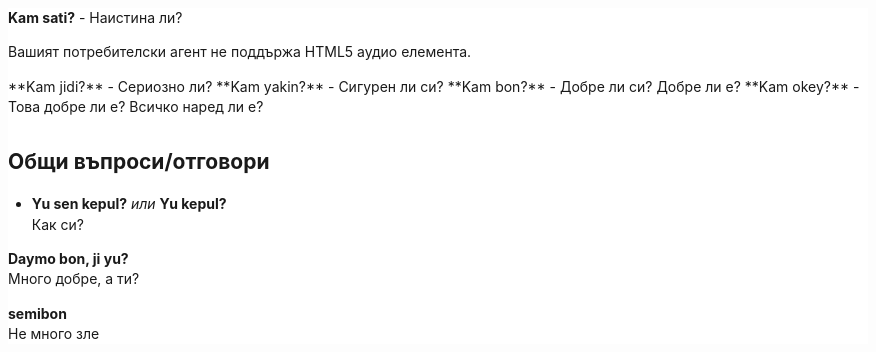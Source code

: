 **Kam sati?** - Наистина ли?  
<audio controls>
 <source src="/pimpan-logaxey/Kam_sati.mp3" type="audio/mp3" />
 <p>Вашият потребителски агент не поддържа HTML5 аудио елемента.</p>
</audio>
**Kam jidi?** - Сериозно ли?   
<audio controls>
 <source src="/pimpan-logaxey/Kam_jidi.mp3" type="audio/mp3" />
 <p>Вашият потребителски агент не поддържа HTML5 аудио елемента.</p>
</audio>
**Kam yakin?** - Сигурен ли си?  
<audio controls>
 <source src="/pimpan-logaxey/Kam_yakin.mp3" type="audio/mp3" />
 <p>Вашият потребителски агент не поддържа HTML5 аудио елемента.</p>
</audio>
**Kam bon?** - Добре ли си? Добре ли е?
<audio controls>
 <source src="/pimpan-logaxey/Kam_bon.mp3" type="audio/mp3" />
 <p>Вашият потребителски агент не поддържа HTML5 аудио елемента.</p>
</audio>
**Kam okey?** - Това добре ли е? Всичко наред ли е?  
<audio controls>
 <source src="/pimpan-logaxey/Kam_okey.mp3" type="audio/mp3" />
 <p>Вашият потребителски агент не поддържа HTML5 аудио елемента.</p>
</audio>

## Общи въпроси/отговори
  
* **Yu sen kepul?** _или_ **Yu kepul?**  
Как си?  

<audio controls>
 <source src="/pimpan-logaxey/Yu_sen_kepul.mp3" type="audio/mp3" />
 <p>Вашият потребителски агент не поддържа HTML5 аудио елемента.</p>
</audio>
<audio controls>
 <source src="/pimpan-logaxey/Yu_kepul.mp3" type="audio/mp3" />
 <p>Вашият потребителски агент не поддържа HTML5 аудио елемента.</p>
</audio>
 
**Daymo bon, ji yu?**  
Много добре, а ти?

<audio controls>
 <source src="/pimpan-logaxey/Daymo_bon_ji_yu.mp3" type="audio/mp3" />
 <p>Вашият потребителски агент не поддържа HTML5 аудио елемента.</p>
</audio>

**semibon**  
Не много зле

<audio controls>
 <source src="/pimpan-logaxey/semibon.mp3" type="audio/mp3" />
 <p>Вашият потребителски агент не поддържа HTML5 аудио елемента.</p>
</audio>
